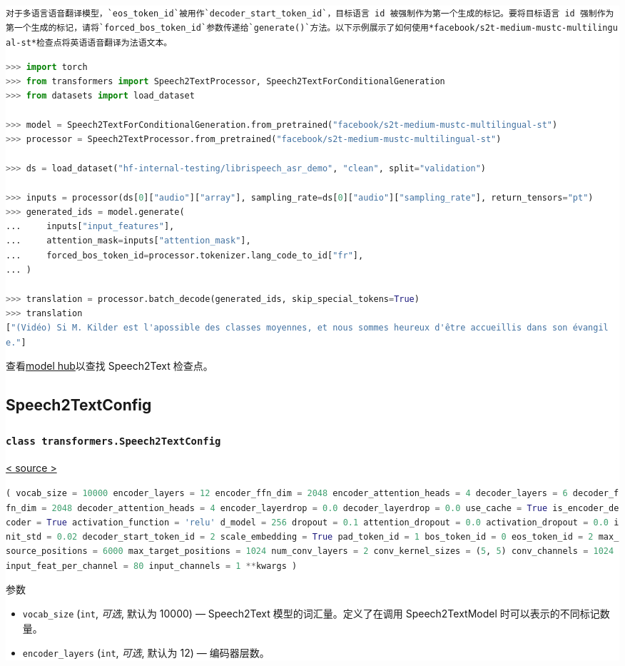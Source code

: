     对于多语言语音翻译模型，`eos_token_id`被用作`decoder_start_token_id`，目标语言 id 被强制作为第一个生成的标记。要将目标语言 id 强制作为第一个生成的标记，请将`forced_bos_token_id`参数传递给`generate()`方法。以下示例展示了如何使用*facebook/s2t-medium-mustc-multilingual-st*检查点将英语语音翻译为法语文本。

```py
>>> import torch
>>> from transformers import Speech2TextProcessor, Speech2TextForConditionalGeneration
>>> from datasets import load_dataset

>>> model = Speech2TextForConditionalGeneration.from_pretrained("facebook/s2t-medium-mustc-multilingual-st")
>>> processor = Speech2TextProcessor.from_pretrained("facebook/s2t-medium-mustc-multilingual-st")

>>> ds = load_dataset("hf-internal-testing/librispeech_asr_demo", "clean", split="validation")

>>> inputs = processor(ds[0]["audio"]["array"], sampling_rate=ds[0]["audio"]["sampling_rate"], return_tensors="pt")
>>> generated_ids = model.generate(
...     inputs["input_features"],
...     attention_mask=inputs["attention_mask"],
...     forced_bos_token_id=processor.tokenizer.lang_code_to_id["fr"],
... )

>>> translation = processor.batch_decode(generated_ids, skip_special_tokens=True)
>>> translation
["(Vidéo) Si M. Kilder est l'apossible des classes moyennes, et nous sommes heureux d'être accueillis dans son évangile."]
```

查看[model hub](https://huggingface.co/models?filter=speech_to_text)以查找 Speech2Text 检查点。

## Speech2TextConfig

### `class transformers.Speech2TextConfig`

[< source >](https://github.com/huggingface/transformers/blob/v4.37.2/src/transformers/models/speech_to_text/configuration_speech_to_text.py#L31)

```py
( vocab_size = 10000 encoder_layers = 12 encoder_ffn_dim = 2048 encoder_attention_heads = 4 decoder_layers = 6 decoder_ffn_dim = 2048 decoder_attention_heads = 4 encoder_layerdrop = 0.0 decoder_layerdrop = 0.0 use_cache = True is_encoder_decoder = True activation_function = 'relu' d_model = 256 dropout = 0.1 attention_dropout = 0.0 activation_dropout = 0.0 init_std = 0.02 decoder_start_token_id = 2 scale_embedding = True pad_token_id = 1 bos_token_id = 0 eos_token_id = 2 max_source_positions = 6000 max_target_positions = 1024 num_conv_layers = 2 conv_kernel_sizes = (5, 5) conv_channels = 1024 input_feat_per_channel = 80 input_channels = 1 **kwargs )
```

参数

+   `vocab_size` (`int`, *可选*, 默认为 10000) — Speech2Text 模型的词汇量。定义了在调用 Speech2TextModel 时可以表示的不同标记数量。

+   `encoder_layers` (`int`, *可选*, 默认为 12) — 编码器层数。
